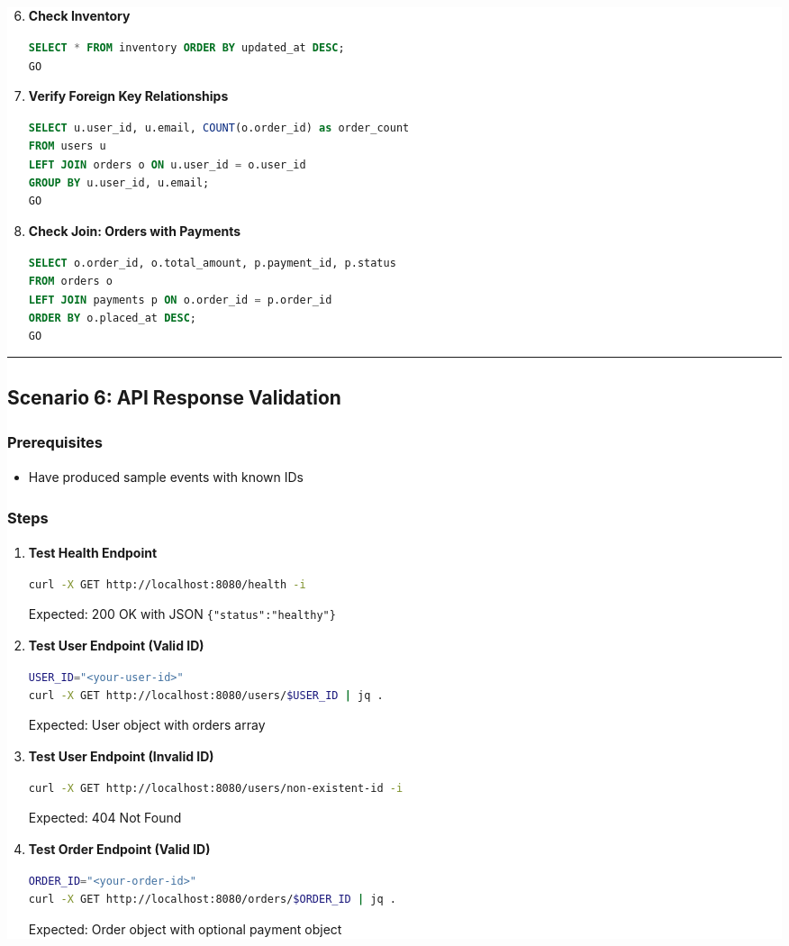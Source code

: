 6. **Check Inventory**
   ```sql
   SELECT * FROM inventory ORDER BY updated_at DESC;
   GO
   ```

7. **Verify Foreign Key Relationships**
   ```sql
   SELECT u.user_id, u.email, COUNT(o.order_id) as order_count
   FROM users u
   LEFT JOIN orders o ON u.user_id = o.user_id
   GROUP BY u.user_id, u.email;
   GO
   ```

8. **Check Join: Orders with Payments**
   ```sql
   SELECT o.order_id, o.total_amount, p.payment_id, p.status
   FROM orders o
   LEFT JOIN payments p ON o.order_id = p.order_id
   ORDER BY o.placed_at DESC;
   GO
   ```

---

## Scenario 6: API Response Validation

### Prerequisites
- Have produced sample events with known IDs

### Steps

1. **Test Health Endpoint**
   ```bash
   curl -X GET http://localhost:8080/health -i
   ```
   Expected: 200 OK with JSON `{"status":"healthy"}`

2. **Test User Endpoint (Valid ID)**
   ```bash
   USER_ID="<your-user-id>"
   curl -X GET http://localhost:8080/users/$USER_ID | jq .
   ```
   Expected: User object with orders array

3. **Test User Endpoint (Invalid ID)**
   ```bash
   curl -X GET http://localhost:8080/users/non-existent-id -i
   ```
   Expected: 404 Not Found

4. **Test Order Endpoint (Valid ID)**
   ```bash
   ORDER_ID="<your-order-id>"
   curl -X GET http://localhost:8080/orders/$ORDER_ID | jq .
   ```
   Expected: Order object with optional payment object
